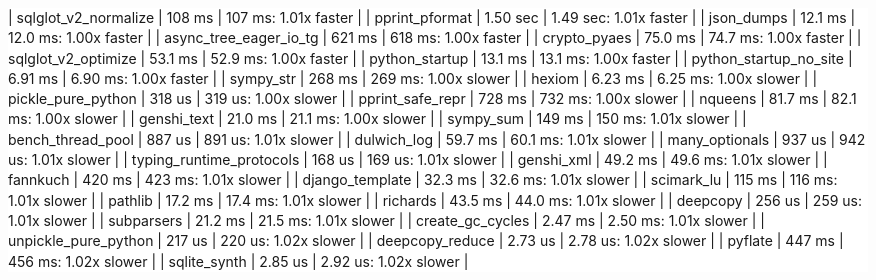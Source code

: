 | sqlglot_v2_normalize      | 108 ms                                                                 | 107 ms: 1.01x faster                                                              |
| pprint_pformat            | 1.50 sec                                                               | 1.49 sec: 1.01x faster                                                            |
| json_dumps                | 12.1 ms                                                                | 12.0 ms: 1.00x faster                                                             |
| async_tree_eager_io_tg    | 621 ms                                                                 | 618 ms: 1.00x faster                                                              |
| crypto_pyaes              | 75.0 ms                                                                | 74.7 ms: 1.00x faster                                                             |
| sqlglot_v2_optimize       | 53.1 ms                                                                | 52.9 ms: 1.00x faster                                                             |
| python_startup            | 13.1 ms                                                                | 13.1 ms: 1.00x faster                                                             |
| python_startup_no_site    | 6.91 ms                                                                | 6.90 ms: 1.00x faster                                                             |
| sympy_str                 | 268 ms                                                                 | 269 ms: 1.00x slower                                                              |
| hexiom                    | 6.23 ms                                                                | 6.25 ms: 1.00x slower                                                             |
| pickle_pure_python        | 318 us                                                                 | 319 us: 1.00x slower                                                              |
| pprint_safe_repr          | 728 ms                                                                 | 732 ms: 1.00x slower                                                              |
| nqueens                   | 81.7 ms                                                                | 82.1 ms: 1.00x slower                                                             |
| genshi_text               | 21.0 ms                                                                | 21.1 ms: 1.00x slower                                                             |
| sympy_sum                 | 149 ms                                                                 | 150 ms: 1.01x slower                                                              |
| bench_thread_pool         | 887 us                                                                 | 891 us: 1.01x slower                                                              |
| dulwich_log               | 59.7 ms                                                                | 60.1 ms: 1.01x slower                                                             |
| many_optionals            | 937 us                                                                 | 942 us: 1.01x slower                                                              |
| typing_runtime_protocols  | 168 us                                                                 | 169 us: 1.01x slower                                                              |
| genshi_xml                | 49.2 ms                                                                | 49.6 ms: 1.01x slower                                                             |
| fannkuch                  | 420 ms                                                                 | 423 ms: 1.01x slower                                                              |
| django_template           | 32.3 ms                                                                | 32.6 ms: 1.01x slower                                                             |
| scimark_lu                | 115 ms                                                                 | 116 ms: 1.01x slower                                                              |
| pathlib                   | 17.2 ms                                                                | 17.4 ms: 1.01x slower                                                             |
| richards                  | 43.5 ms                                                                | 44.0 ms: 1.01x slower                                                             |
| deepcopy                  | 256 us                                                                 | 259 us: 1.01x slower                                                              |
| subparsers                | 21.2 ms                                                                | 21.5 ms: 1.01x slower                                                             |
| create_gc_cycles          | 2.47 ms                                                                | 2.50 ms: 1.01x slower                                                             |
| unpickle_pure_python      | 217 us                                                                 | 220 us: 1.02x slower                                                              |
| deepcopy_reduce           | 2.73 us                                                                | 2.78 us: 1.02x slower                                                             |
| pyflate                   | 447 ms                                                                 | 456 ms: 1.02x slower                                                              |
| sqlite_synth              | 2.85 us                                                                | 2.92 us: 1.02x slower                                                             |
